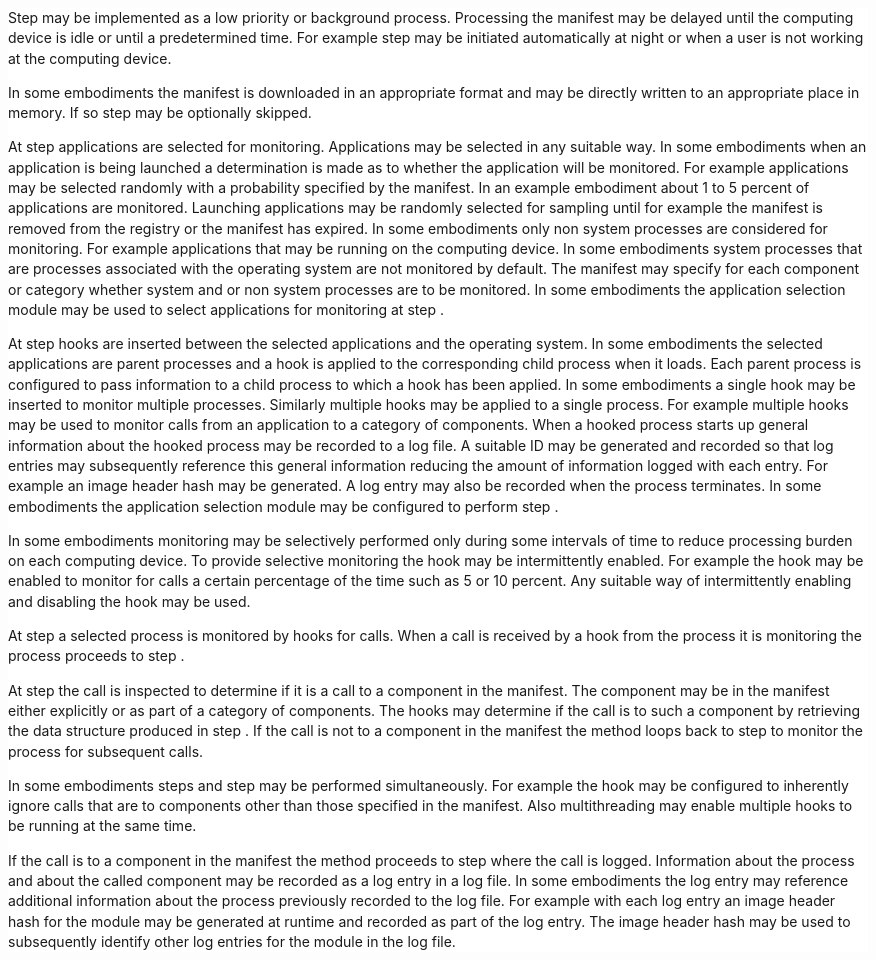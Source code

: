 Step may be implemented as a low priority or background process. Processing the manifest may be delayed until the computing device is idle or until a predetermined time. For example step may be initiated automatically at night or when a user is not working at the computing device.

In some embodiments the manifest is downloaded in an appropriate format and may be directly written to an appropriate place in memory. If so step may be optionally skipped.

At step applications are selected for monitoring. Applications may be selected in any suitable way. In some embodiments when an application is being launched a determination is made as to whether the application will be monitored. For example applications may be selected randomly with a probability specified by the manifest. In an example embodiment about 1 to 5 percent of applications are monitored. Launching applications may be randomly selected for sampling until for example the manifest is removed from the registry or the manifest has expired. In some embodiments only non system processes are considered for monitoring. For example applications that may be running on the computing device. In some embodiments system processes that are processes associated with the operating system are not monitored by default. The manifest may specify for each component or category whether system and or non system processes are to be monitored. In some embodiments the application selection module may be used to select applications for monitoring at step .

At step hooks are inserted between the selected applications and the operating system. In some embodiments the selected applications are parent processes and a hook is applied to the corresponding child process when it loads. Each parent process is configured to pass information to a child process to which a hook has been applied. In some embodiments a single hook may be inserted to monitor multiple processes. Similarly multiple hooks may be applied to a single process. For example multiple hooks may be used to monitor calls from an application to a category of components. When a hooked process starts up general information about the hooked process may be recorded to a log file. A suitable ID may be generated and recorded so that log entries may subsequently reference this general information reducing the amount of information logged with each entry. For example an image header hash may be generated. A log entry may also be recorded when the process terminates. In some embodiments the application selection module may be configured to perform step .

In some embodiments monitoring may be selectively performed only during some intervals of time to reduce processing burden on each computing device. To provide selective monitoring the hook may be intermittently enabled. For example the hook may be enabled to monitor for calls a certain percentage of the time such as 5 or 10 percent. Any suitable way of intermittently enabling and disabling the hook may be used.

At step a selected process is monitored by hooks for calls. When a call is received by a hook from the process it is monitoring the process proceeds to step .

At step the call is inspected to determine if it is a call to a component in the manifest. The component may be in the manifest either explicitly or as part of a category of components. The hooks may determine if the call is to such a component by retrieving the data structure produced in step . If the call is not to a component in the manifest the method loops back to step to monitor the process for subsequent calls.

In some embodiments steps and step may be performed simultaneously. For example the hook may be configured to inherently ignore calls that are to components other than those specified in the manifest. Also multithreading may enable multiple hooks to be running at the same time.

If the call is to a component in the manifest the method proceeds to step where the call is logged. Information about the process and about the called component may be recorded as a log entry in a log file. In some embodiments the log entry may reference additional information about the process previously recorded to the log file. For example with each log entry an image header hash for the module may be generated at runtime and recorded as part of the log entry. The image header hash may be used to subsequently identify other log entries for the module in the log file.
